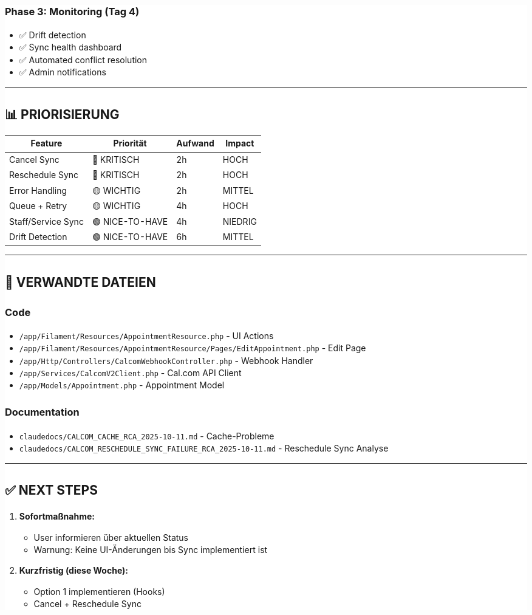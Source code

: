### Phase 3: Monitoring (Tag 4)
- ✅ Drift detection
- ✅ Sync health dashboard
- ✅ Automated conflict resolution
- ✅ Admin notifications

---

## 📊 PRIORISIERUNG

| Feature | Priorität | Aufwand | Impact |
|---------|-----------|---------|--------|
| Cancel Sync | 🔴 KRITISCH | 2h | HOCH |
| Reschedule Sync | 🔴 KRITISCH | 2h | HOCH |
| Error Handling | 🟡 WICHTIG | 2h | MITTEL |
| Queue + Retry | 🟡 WICHTIG | 4h | HOCH |
| Staff/Service Sync | 🟢 NICE-TO-HAVE | 4h | NIEDRIG |
| Drift Detection | 🟢 NICE-TO-HAVE | 6h | MITTEL |

---

## 🔗 VERWANDTE DATEIEN

### Code
- `/app/Filament/Resources/AppointmentResource.php` - UI Actions
- `/app/Filament/Resources/AppointmentResource/Pages/EditAppointment.php` - Edit Page
- `/app/Http/Controllers/CalcomWebhookController.php` - Webhook Handler
- `/app/Services/CalcomV2Client.php` - Cal.com API Client
- `/app/Models/Appointment.php` - Appointment Model

### Documentation
- `claudedocs/CALCOM_CACHE_RCA_2025-10-11.md` - Cache-Probleme
- `claudedocs/CALCOM_RESCHEDULE_SYNC_FAILURE_RCA_2025-10-11.md` - Reschedule Sync Analyse

---

## ✅ NEXT STEPS

1. **Sofortmaßnahme:**
   - User informieren über aktuellen Status
   - Warnung: Keine UI-Änderungen bis Sync implementiert ist

2. **Kurzfristig (diese Woche):**
   - Option 1 implementieren (Hooks)
   - Cancel + Reschedule Sync
